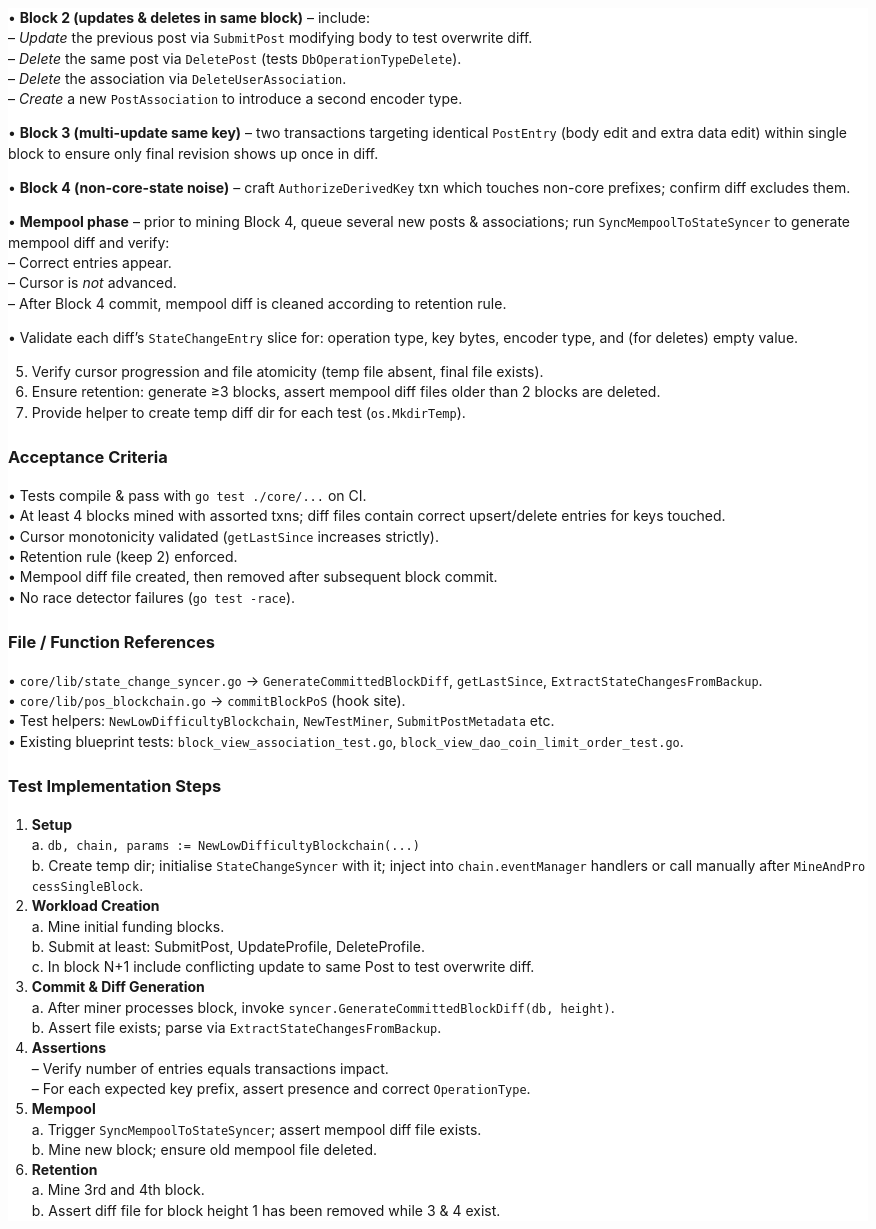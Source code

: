    • **Block 2 (updates & deletes in same block)** – include:  
     – *Update* the previous post via `SubmitPost` modifying body to test overwrite diff.  
     – *Delete* the same post via `DeletePost` (tests `DbOperationTypeDelete`).  
     – *Delete* the association via `DeleteUserAssociation`.  
     – *Create* a new `PostAssociation` to introduce a second encoder type.

   • **Block 3 (multi-update same key)** – two transactions targeting identical `PostEntry` (body edit and extra data edit) within single block to ensure only final revision shows up once in diff.

   • **Block 4 (non-core-state noise)** – craft `AuthorizeDerivedKey` txn which touches non-core prefixes; confirm diff excludes them.

   • **Mempool phase** – prior to mining Block 4, queue several new posts & associations; run `SyncMempoolToStateSyncer` to generate mempool diff and verify:  
     – Correct entries appear.  
     – Cursor is *not* advanced.  
     – After Block 4 commit, mempool diff is cleaned according to retention rule.

   • Validate each diff’s `StateChangeEntry` slice for: operation type, key bytes, encoder type, and (for deletes) empty value.

5. Verify cursor progression and file atomicity (temp file absent, final file exists).
6. Ensure retention: generate ≥3 blocks, assert mempool diff files older than 2 blocks are deleted.
7. Provide helper to create temp diff dir for each test (`os.MkdirTemp`).

### Acceptance Criteria
• Tests compile & pass with `go test ./core/...` on CI.  
• At least 4 blocks mined with assorted txns; diff files contain correct upsert/delete entries for keys touched.  
• Cursor monotonicity validated (`getLastSince` increases strictly).  
• Retention rule (keep 2) enforced.  
• Mempool diff file created, then removed after subsequent block commit.  
• No race detector failures (`go test -race`).

### File / Function References
• `core/lib/state_change_syncer.go` → `GenerateCommittedBlockDiff`, `getLastSince`, `ExtractStateChangesFromBackup`.  
• `core/lib/pos_blockchain.go` → `commitBlockPoS` (hook site).  
• Test helpers: `NewLowDifficultyBlockchain`, `NewTestMiner`, `SubmitPostMetadata` etc.  
• Existing blueprint tests: `block_view_association_test.go`, `block_view_dao_coin_limit_order_test.go`.

### Test Implementation Steps
1. **Setup**  
   a. `db, chain, params := NewLowDifficultyBlockchain(...)`  
   b. Create temp dir; initialise `StateChangeSyncer` with it; inject into `chain.eventManager` handlers or call manually after `MineAndProcessSingleBlock`.
2. **Workload Creation**  
   a. Mine initial funding blocks.  
   b. Submit at least: SubmitPost, UpdateProfile, DeleteProfile.  
   c. In block N+1 include conflicting update to same Post to test overwrite diff.
3. **Commit & Diff Generation**  
   a. After miner processes block, invoke `syncer.GenerateCommittedBlockDiff(db, height)`.  
   b. Assert file exists; parse via `ExtractStateChangesFromBackup`.
4. **Assertions**  
   – Verify number of entries equals transactions impact.  
   – For each expected key prefix, assert presence and correct `OperationType`.
5. **Mempool**  
   a. Trigger `SyncMempoolToStateSyncer`; assert mempool diff file exists.  
   b. Mine new block; ensure old mempool file deleted.
6. **Retention**  
   a. Mine 3rd and 4th block.  
   b. Assert diff file for block height 1 has been removed while 3 & 4 exist.

